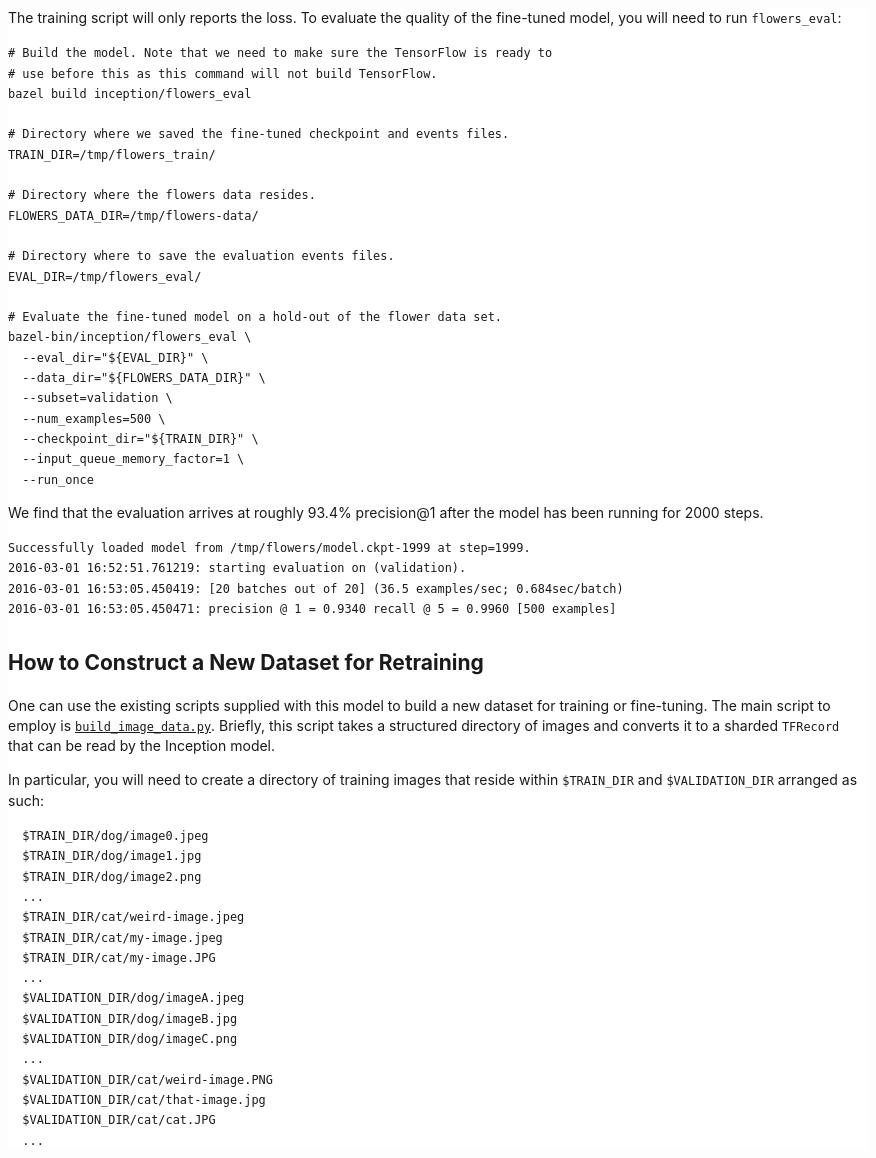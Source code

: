 The training script will only reports the loss. To evaluate the quality of the
fine-tuned model, you will need to run `flowers_eval`:

```shell
# Build the model. Note that we need to make sure the TensorFlow is ready to
# use before this as this command will not build TensorFlow.
bazel build inception/flowers_eval

# Directory where we saved the fine-tuned checkpoint and events files.
TRAIN_DIR=/tmp/flowers_train/

# Directory where the flowers data resides.
FLOWERS_DATA_DIR=/tmp/flowers-data/

# Directory where to save the evaluation events files.
EVAL_DIR=/tmp/flowers_eval/

# Evaluate the fine-tuned model on a hold-out of the flower data set.
bazel-bin/inception/flowers_eval \
  --eval_dir="${EVAL_DIR}" \
  --data_dir="${FLOWERS_DATA_DIR}" \
  --subset=validation \
  --num_examples=500 \
  --checkpoint_dir="${TRAIN_DIR}" \
  --input_queue_memory_factor=1 \
  --run_once
```

We find that the evaluation arrives at roughly 93.4% precision@1 after the model
has been running for 2000 steps.

```shell
Successfully loaded model from /tmp/flowers/model.ckpt-1999 at step=1999.
2016-03-01 16:52:51.761219: starting evaluation on (validation).
2016-03-01 16:53:05.450419: [20 batches out of 20] (36.5 examples/sec; 0.684sec/batch)
2016-03-01 16:53:05.450471: precision @ 1 = 0.9340 recall @ 5 = 0.9960 [500 examples]
```

## How to Construct a New Dataset for Retraining

One can use the existing scripts supplied with this model to build a new dataset
for training or fine-tuning. The main script to employ is
[`build_image_data.py`](inception/data/build_image_data.py). Briefly, this script takes a
structured directory of images and converts it to a sharded `TFRecord` that can
be read by the Inception model.

In particular, you will need to create a directory of training images that
reside within `$TRAIN_DIR` and `$VALIDATION_DIR` arranged as such:

```shell
  $TRAIN_DIR/dog/image0.jpeg
  $TRAIN_DIR/dog/image1.jpg
  $TRAIN_DIR/dog/image2.png
  ...
  $TRAIN_DIR/cat/weird-image.jpeg
  $TRAIN_DIR/cat/my-image.jpeg
  $TRAIN_DIR/cat/my-image.JPG
  ...
  $VALIDATION_DIR/dog/imageA.jpeg
  $VALIDATION_DIR/dog/imageB.jpg
  $VALIDATION_DIR/dog/imageC.png
  ...
  $VALIDATION_DIR/cat/weird-image.PNG
  $VALIDATION_DIR/cat/that-image.jpg
  $VALIDATION_DIR/cat/cat.JPG
  ...
```